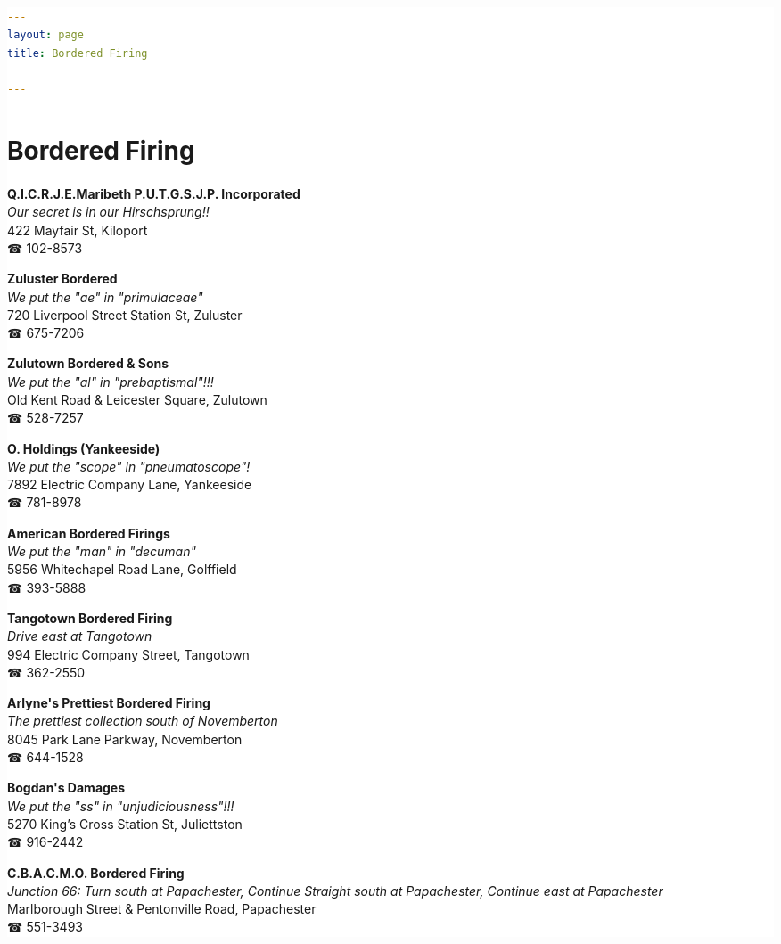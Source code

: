 ```yaml
---
layout: page 
title: Bordered Firing

---
```



# Bordered Firing


 **Q.I.C.R.J.E.Maribeth P.U.T.G.S.J.P. Incorporated**  
_Our secret is in our Hirschsprung!!_  
422 Mayfair St, Kiloport  
☎ 102-8573

**Zuluster Bordered**  
_We put the "ae" in "primulaceae"_  
720 Liverpool Street Station St, Zuluster  
☎ 675-7206

**Zulutown Bordered & Sons**  
_We put the "al" in "prebaptismal"!!!_  
Old Kent Road & Leicester Square, Zulutown  
☎ 528-7257

**O. Holdings (Yankeeside)**  
_We put the "scope" in "pneumatoscope"!_  
7892 Electric Company Lane, Yankeeside  
☎ 781-8978

**American Bordered Firings**  
_We put the "man" in "decuman"_  
5956 Whitechapel Road Lane, Golffield  
☎ 393-5888

**Tangotown Bordered Firing**  
_Drive east at Tangotown_  
994 Electric Company Street, Tangotown  
☎ 362-2550

**Arlyne's Prettiest Bordered Firing**  
_The prettiest collection south of Novemberton_  
8045 Park Lane Parkway, Novemberton  
☎ 644-1528

**Bogdan's Damages**  
_We put the "ss" in "unjudiciousness"!!!_  
5270 King’s Cross Station St, Juliettston  
☎ 916-2442

**C.B.A.C.M.O. Bordered Firing**  
_Junction 66: Turn south at Papachester, Continue Straight south at Papachester, Continue east at Papachester_  
Marlborough Street & Pentonville Road, Papachester  
☎ 551-3493
